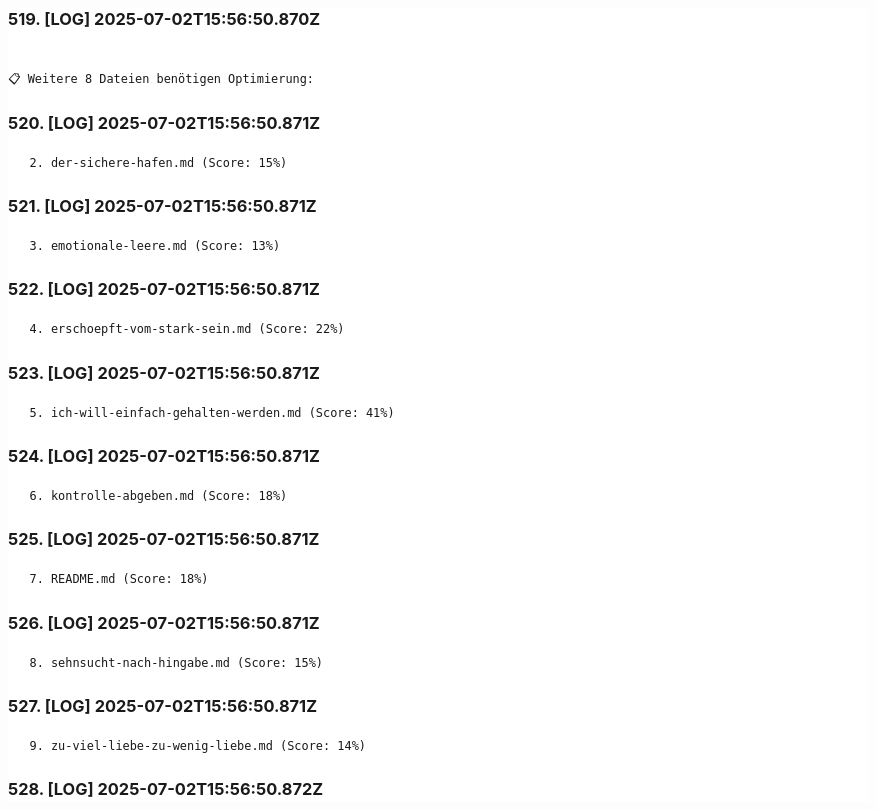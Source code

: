 ### 519. [LOG] 2025-07-02T15:56:50.870Z

```

📋 Weitere 8 Dateien benötigen Optimierung:
```

### 520. [LOG] 2025-07-02T15:56:50.871Z

```
   2. der-sichere-hafen.md (Score: 15%)
```

### 521. [LOG] 2025-07-02T15:56:50.871Z

```
   3. emotionale-leere.md (Score: 13%)
```

### 522. [LOG] 2025-07-02T15:56:50.871Z

```
   4. erschoepft-vom-stark-sein.md (Score: 22%)
```

### 523. [LOG] 2025-07-02T15:56:50.871Z

```
   5. ich-will-einfach-gehalten-werden.md (Score: 41%)
```

### 524. [LOG] 2025-07-02T15:56:50.871Z

```
   6. kontrolle-abgeben.md (Score: 18%)
```

### 525. [LOG] 2025-07-02T15:56:50.871Z

```
   7. README.md (Score: 18%)
```

### 526. [LOG] 2025-07-02T15:56:50.871Z

```
   8. sehnsucht-nach-hingabe.md (Score: 15%)
```

### 527. [LOG] 2025-07-02T15:56:50.871Z

```
   9. zu-viel-liebe-zu-wenig-liebe.md (Score: 14%)
```

### 528. [LOG] 2025-07-02T15:56:50.872Z

